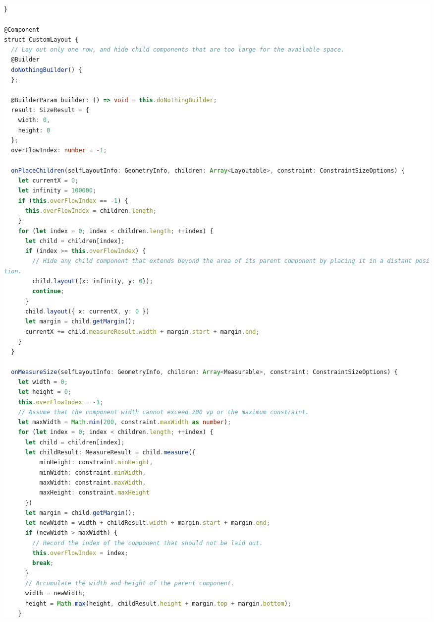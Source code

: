 ```ts
}

@Component
struct CustomLayout {
  // Lay out only one row, and hide child components that are too large for the available space.
  @Builder
  doNothingBuilder() {
  };

  @BuilderParam builder: () => void = this.doNothingBuilder;
  result: SizeResult = {
    width: 0,
    height: 0
  };
  overFlowIndex: number = -1;

  onPlaceChildren(selfLayoutInfo: GeometryInfo, children: Array<Layoutable>, constraint: ConstraintSizeOptions) {
    let currentX = 0;
    let infinity = 100000;
    if (this.overFlowIndex == -1) {
      this.overFlowIndex = children.length;
    }
    for (let index = 0; index < children.length; ++index) {
      let child = children[index];
      if (index >= this.overFlowIndex) {
        // Hide any child component that extends beyond the area of its parent component by placing it in a distant position.
        child.layout({x: infinity, y: 0});
        continue;
      }
      child.layout({ x: currentX, y: 0 })
      let margin = child.getMargin();
      currentX += child.measureResult.width + margin.start + margin.end;
    }
  }

  onMeasureSize(selfLayoutInfo: GeometryInfo, children: Array<Measurable>, constraint: ConstraintSizeOptions) {
    let width = 0;
    let height = 0;
    this.overFlowIndex = -1;
    // Assume that the component width cannot exceed 200 vp or the maximum constraint.
    let maxWidth = Math.min(200, constraint.maxWidth as number);
    for (let index = 0; index < children.length; ++index) {
      let child = children[index];
      let childResult: MeasureResult = child.measure({
          minHeight: constraint.minHeight,
          minWidth: constraint.minWidth,
          maxWidth: constraint.maxWidth,
          maxHeight: constraint.maxHeight
      })
      let margin = child.getMargin();
      let newWidth = width + childResult.width + margin.start + margin.end;
      if (newWidth > maxWidth) {
        // Record the index of the component that should not be laid out.
        this.overFlowIndex = index;
        break;
      }
      // Accumulate the width and height of the parent component.
      width = newWidth;
      height = Math.max(height, childResult.height + margin.top + margin.bottom);
    }
```